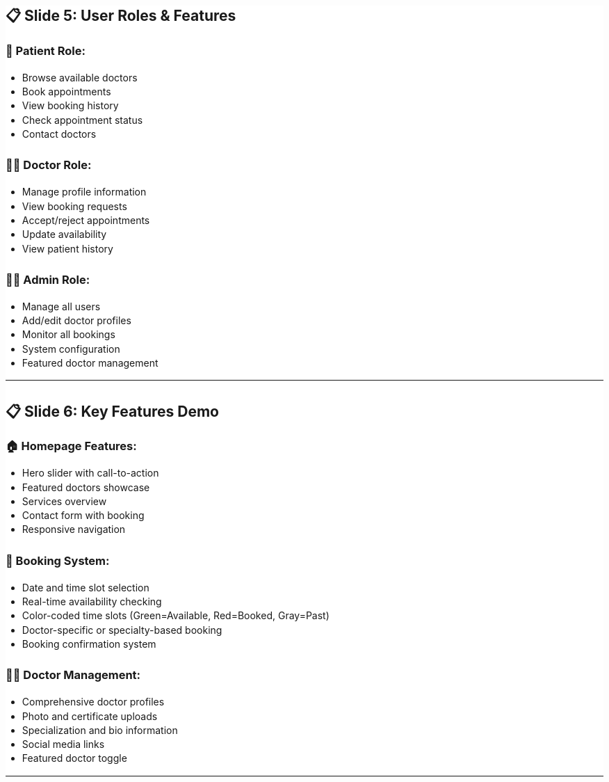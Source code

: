 ## 📋 **Slide 5: User Roles & Features**

### **👤 Patient Role:**
- Browse available doctors
- Book appointments
- View booking history
- Check appointment status
- Contact doctors

### **👨‍⚕️ Doctor Role:**
- Manage profile information
- View booking requests
- Accept/reject appointments
- Update availability
- View patient history

### **👨‍💼 Admin Role:**
- Manage all users
- Add/edit doctor profiles
- Monitor all bookings
- System configuration
- Featured doctor management

---

## 📋 **Slide 6: Key Features Demo**

### **🏠 Homepage Features:**
- Hero slider with call-to-action
- Featured doctors showcase
- Services overview
- Contact form with booking
- Responsive navigation

### **📅 Booking System:**
- Date and time slot selection
- Real-time availability checking
- Color-coded time slots (Green=Available, Red=Booked, Gray=Past)
- Doctor-specific or specialty-based booking
- Booking confirmation system

### **👨‍⚕️ Doctor Management:**
- Comprehensive doctor profiles
- Photo and certificate uploads
- Specialization and bio information
- Social media links
- Featured doctor toggle

---
